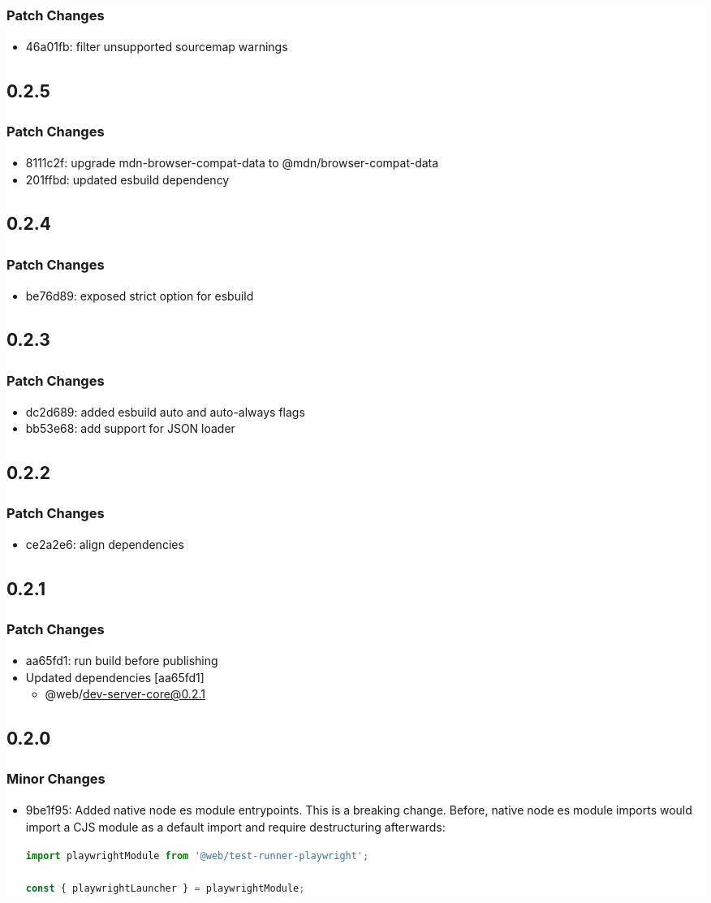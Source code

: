 ### Patch Changes

- 46a01fb: filter unsupported sourcemap warnings

## 0.2.5

### Patch Changes

- 8111c2f: upgrade mdn-browser-compat-data to @mdn/browser-compat-data
- 201ffbd: updated esbuild dependency

## 0.2.4

### Patch Changes

- be76d89: exposed strict option for esbuild

## 0.2.3

### Patch Changes

- dc2d689: added esbuild auto and auto-always flags
- bb53e68: add support for JSON loader

## 0.2.2

### Patch Changes

- ce2a2e6: align dependencies

## 0.2.1

### Patch Changes

- aa65fd1: run build before publishing
- Updated dependencies [aa65fd1]
  - @web/dev-server-core@0.2.1

## 0.2.0

### Minor Changes

- 9be1f95: Added native node es module entrypoints. This is a breaking change. Before, native node es module imports would import a CJS module as a default import and require destructuring afterwards:

  ```js
  import playwrightModule from '@web/test-runner-playwright';

  const { playwrightLauncher } = playwrightModule;
  ```
